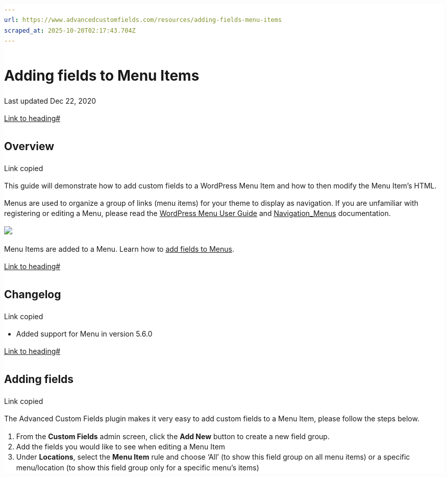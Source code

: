 ```yaml
---
url: https://www.advancedcustomfields.com/resources/adding-fields-menu-items
scraped_at: 2025-10-20T02:17:43.704Z
---
```


# Adding fields to Menu Items

Last updated Dec 22, 2020

[Link to heading#](https://www.advancedcustomfields.com/resources/adding-fields-menu-items/#overview)

## Overview

Link copied

This guide will demonstrate how to add custom fields to a WordPress Menu Item and how to then modify the Menu Item’s HTML.

Menus are used to organize a group of links (menu items) for your theme to display as navigation. If you are unfamiliar with registering or editing a Menu, please read the [WordPress Menu User Guide](https://codex.wordpress.org/WordPress_Menu_User_Guide) and [Navigation\_Menus](https://codex.wordpress.org/Navigation_Menus) documentation.

_![](https://www.advancedcustomfields.com/wp-content/themes/acf/assets/images/ui-icons/hash.svg)_

Menu Items are added to a Menu. Learn how to [add fields to Menus](https://www.advancedcustomfields.com/resources/adding-fields-menus/).

[Link to heading#](https://www.advancedcustomfields.com/resources/adding-fields-menu-items/#changelog)

## Changelog

Link copied

- Added support for Menu in version 5.6.0

[Link to heading#](https://www.advancedcustomfields.com/resources/adding-fields-menu-items/#adding-fields)

## Adding fields

Link copied

The Advanced Custom Fields plugin makes it very easy to add custom fields to a Menu Item, please follow the steps below.

1. From the **Custom Fields** admin screen, click the **Add New** button to create a new field group.
2. Add the fields you would like to see when editing a Menu Item
3. Under **Locations**, select the **Menu Item** rule and choose ‘All’ (to show this field group on all menu items) or a specific menu/location (to show this field group only for a specific menu’s items)
